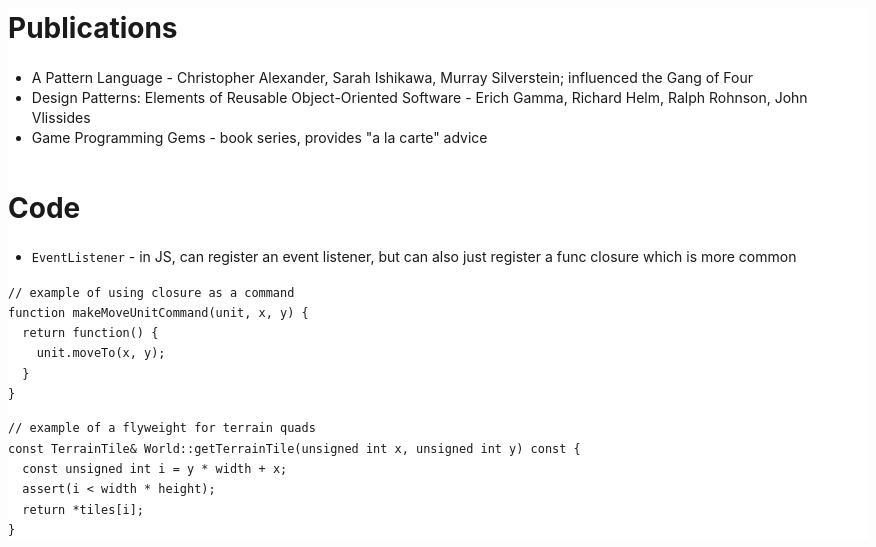 # Publications

* A Pattern Language - Christopher Alexander, Sarah Ishikawa, Murray Silverstein; influenced the Gang of Four
* Design Patterns: Elements of Reusable Object-Oriented Software - Erich Gamma, Richard Helm, Ralph Rohnson, John Vlissides
* Game Programming Gems - book series, provides "a la carte" advice

# Code

* `EventListener` - in JS, can register an event listener, but can also just register a func closure which is more common

```
// example of using closure as a command
function makeMoveUnitCommand(unit, x, y) {
  return function() {
    unit.moveTo(x, y);
  }
}
```

```
// example of a flyweight for terrain quads
const TerrainTile& World::getTerrainTile(unsigned int x, unsigned int y) const {
  const unsigned int i = y * width + x;
  assert(i < width * height);
  return *tiles[i];
}
```
